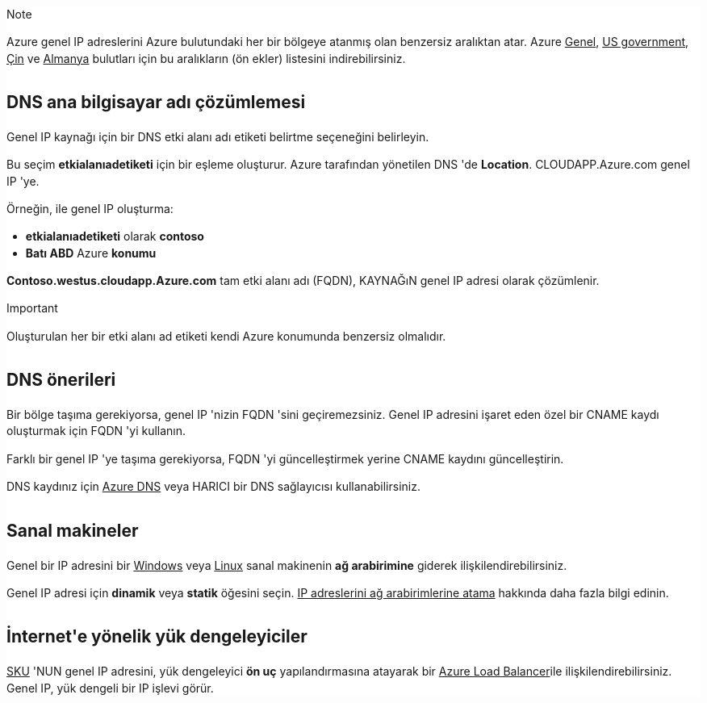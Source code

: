 > [!NOTE]
> Azure genel IP adreslerini Azure bulutundaki her bir bölgeye atanmış olan benzersiz aralıktan atar. Azure [Genel](https://www.microsoft.com/download/details.aspx?id=56519), [US government](https://www.microsoft.com/download/details.aspx?id=57063), [Çin](https://www.microsoft.com/download/details.aspx?id=57062) ve [Almanya](https://www.microsoft.com/download/details.aspx?id=57064) bulutları için bu aralıkların (ön ekler) listesini indirebilirsiniz.
>

## <a name="dns-hostname-resolution"></a>DNS ana bilgisayar adı çözümlemesi

Genel IP kaynağı için bir DNS etki alanı adı etiketi belirtme seçeneğini belirleyin. 

Bu seçim **etkialanıadetiketi** için bir eşleme oluşturur. Azure tarafından yönetilen DNS 'de **Location**. CLOUDAPP.Azure.com genel IP 'ye. 

Örneğin, ile genel IP oluşturma:

* **etkialanıadetiketi** olarak **contoso**
* **Batı ABD** Azure **konumu**

**Contoso.westus.cloudapp.Azure.com** tam etki alanı adı (FQDN), KAYNAĞıN genel IP adresi olarak çözümlenir.

> [!IMPORTANT]
> Oluşturulan her bir etki alanı ad etiketi kendi Azure konumunda benzersiz olmalıdır.  
>

## <a name="dns-recommendations"></a>DNS önerileri

Bir bölge taşıma gerekiyorsa, genel IP 'nizin FQDN 'sini geçiremezsiniz. Genel IP adresini işaret eden özel bir CNAME kaydı oluşturmak için FQDN 'yi kullanın. 

Farklı bir genel IP 'ye taşıma gerekiyorsa, FQDN 'yi güncelleştirmek yerine CNAME kaydını güncelleştirin.

DNS kaydınız için [Azure DNS](../dns/dns-custom-domain.md?toc=%2fazure%2fvirtual-network%2ftoc.json#public-ip-address) veya HARICI bir DNS sağlayıcısı kullanabilirsiniz. 

## <a name="virtual-machines"></a>Sanal makineler

Genel bir IP adresini bir [Windows](../virtual-machines/windows/overview.md?toc=%2fazure%2fvirtual-network%2ftoc.json) veya [Linux](../virtual-machines/linux/overview.md?toc=%2fazure%2fvirtual-network%2ftoc.json) sanal makinenin **ağ arabirimine** giderek ilişkilendirebilirsiniz. 

Genel IP adresi için **dinamik** veya **statik** öğesini seçin. [IP adreslerini ağ arabirimlerine atama](virtual-network-network-interface-addresses.md) hakkında daha fazla bilgi edinin.

## <a name="internet-facing-load-balancers"></a>İnternet'e yönelik yük dengeleyiciler

[SKU](#sku) 'NUN genel IP adresini, yük dengeleyici **ön uç** yapılandırmasına atayarak bir [Azure Load Balancer](../load-balancer/load-balancer-overview.md)ile ilişkilendirebilirsiniz. Genel IP, yük dengeli bir IP işlevi görür. 
